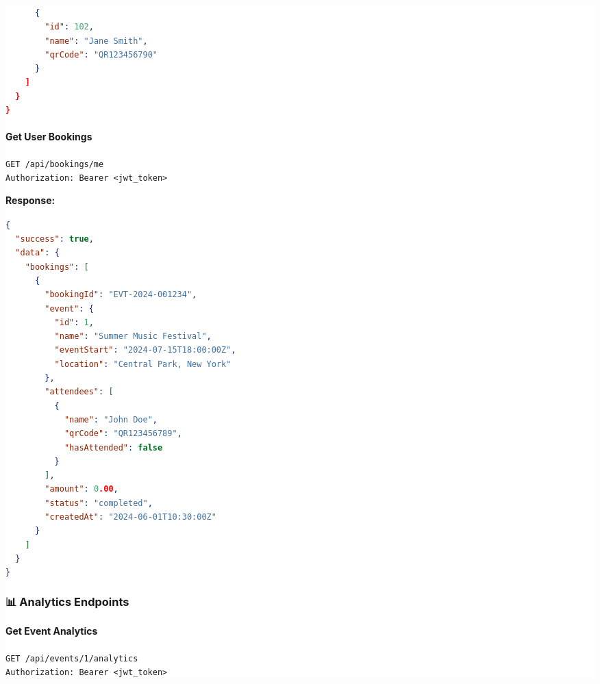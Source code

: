 ```json
      {
        "id": 102,
        "name": "Jane Smith",
        "qrCode": "QR123456790"
      }
    ]
  }
}
```

#### Get User Bookings
```http
GET /api/bookings/me
Authorization: Bearer <jwt_token>
```

**Response:**
```json
{
  "success": true,
  "data": {
    "bookings": [
      {
        "bookingId": "EVT-2024-001234",
        "event": {
          "id": 1,
          "name": "Summer Music Festival",
          "eventStart": "2024-07-15T18:00:00Z",
          "location": "Central Park, New York"
        },
        "attendees": [
          {
            "name": "John Doe",
            "qrCode": "QR123456789",
            "hasAttended": false
          }
        ],
        "amount": 0.00,
        "status": "completed",
        "createdAt": "2024-06-01T10:30:00Z"
      }
    ]
  }
}
```

### 📊 Analytics Endpoints

#### Get Event Analytics
```http
GET /api/events/1/analytics
Authorization: Bearer <jwt_token>
```
